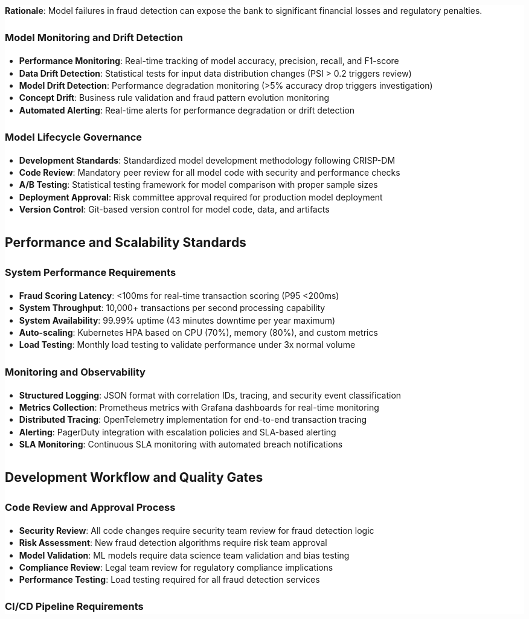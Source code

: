 **Rationale**: Model failures in fraud detection can expose the bank to significant financial losses and regulatory penalties.

### Model Monitoring and Drift Detection

- **Performance Monitoring**: Real-time tracking of model accuracy, precision, recall, and F1-score
- **Data Drift Detection**: Statistical tests for input data distribution changes (PSI > 0.2 triggers review)
- **Model Drift Detection**: Performance degradation monitoring (>5% accuracy drop triggers investigation)
- **Concept Drift**: Business rule validation and fraud pattern evolution monitoring
- **Automated Alerting**: Real-time alerts for performance degradation or drift detection

### Model Lifecycle Governance

- **Development Standards**: Standardized model development methodology following CRISP-DM
- **Code Review**: Mandatory peer review for all model code with security and performance checks
- **A/B Testing**: Statistical testing framework for model comparison with proper sample sizes
- **Deployment Approval**: Risk committee approval required for production model deployment
- **Version Control**: Git-based version control for model code, data, and artifacts

## Performance and Scalability Standards

### System Performance Requirements

- **Fraud Scoring Latency**: <100ms for real-time transaction scoring (P95 <200ms)
- **System Throughput**: 10,000+ transactions per second processing capability
- **System Availability**: 99.99% uptime (43 minutes downtime per year maximum)
- **Auto-scaling**: Kubernetes HPA based on CPU (70%), memory (80%), and custom metrics
- **Load Testing**: Monthly load testing to validate performance under 3x normal volume

### Monitoring and Observability

- **Structured Logging**: JSON format with correlation IDs, tracing, and security event classification
- **Metrics Collection**: Prometheus metrics with Grafana dashboards for real-time monitoring
- **Distributed Tracing**: OpenTelemetry implementation for end-to-end transaction tracing
- **Alerting**: PagerDuty integration with escalation policies and SLA-based alerting
- **SLA Monitoring**: Continuous SLA monitoring with automated breach notifications

## Development Workflow and Quality Gates

### Code Review and Approval Process

- **Security Review**: All code changes require security team review for fraud detection logic
- **Risk Assessment**: New fraud detection algorithms require risk team approval
- **Model Validation**: ML models require data science team validation and bias testing
- **Compliance Review**: Legal team review for regulatory compliance implications
- **Performance Testing**: Load testing required for all fraud detection services

### CI/CD Pipeline Requirements
